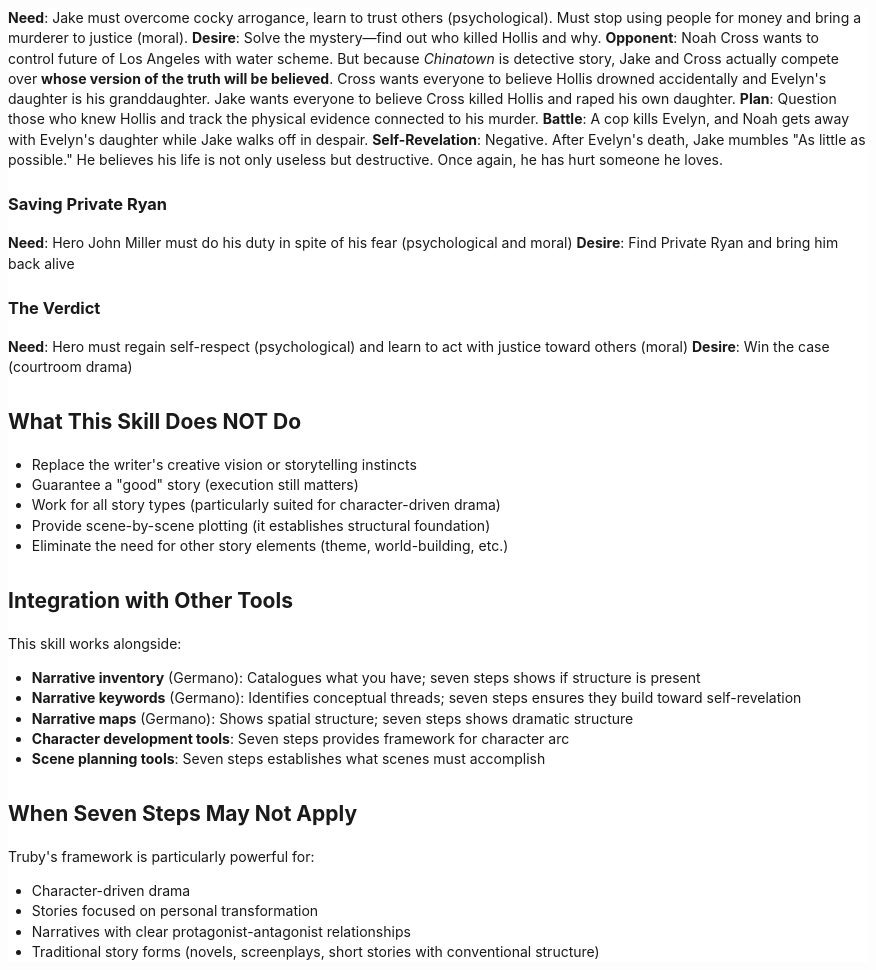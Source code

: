 **Need**: Jake must overcome cocky arrogance, learn to trust others (psychological). Must stop using people for money and bring a murderer to justice (moral).
**Desire**: Solve the mystery—find out who killed Hollis and why.
**Opponent**: Noah Cross wants to control future of Los Angeles with water scheme. But because *Chinatown* is detective story, Jake and Cross actually compete over **whose version of the truth will be believed**. Cross wants everyone to believe Hollis drowned accidentally and Evelyn's daughter is his granddaughter. Jake wants everyone to believe Cross killed Hollis and raped his own daughter.
**Plan**: Question those who knew Hollis and track the physical evidence connected to his murder.
**Battle**: A cop kills Evelyn, and Noah gets away with Evelyn's daughter while Jake walks off in despair.
**Self-Revelation**: Negative. After Evelyn's death, Jake mumbles "As little as possible." He believes his life is not only useless but destructive. Once again, he has hurt someone he loves.

### Saving Private Ryan

**Need**: Hero John Miller must do his duty in spite of his fear (psychological and moral)
**Desire**: Find Private Ryan and bring him back alive

### The Verdict

**Need**: Hero must regain self-respect (psychological) and learn to act with justice toward others (moral)
**Desire**: Win the case (courtroom drama)

## What This Skill Does NOT Do

- Replace the writer's creative vision or storytelling instincts
- Guarantee a "good" story (execution still matters)
- Work for all story types (particularly suited for character-driven drama)
- Provide scene-by-scene plotting (it establishes structural foundation)
- Eliminate the need for other story elements (theme, world-building, etc.)

## Integration with Other Tools

This skill works alongside:
- **Narrative inventory** (Germano): Catalogues what you have; seven steps shows if structure is present
- **Narrative keywords** (Germano): Identifies conceptual threads; seven steps ensures they build toward self-revelation
- **Narrative maps** (Germano): Shows spatial structure; seven steps shows dramatic structure
- **Character development tools**: Seven steps provides framework for character arc
- **Scene planning tools**: Seven steps establishes what scenes must accomplish

## When Seven Steps May Not Apply

Truby's framework is particularly powerful for:
- Character-driven drama
- Stories focused on personal transformation
- Narratives with clear protagonist-antagonist relationships
- Traditional story forms (novels, screenplays, short stories with conventional structure)
